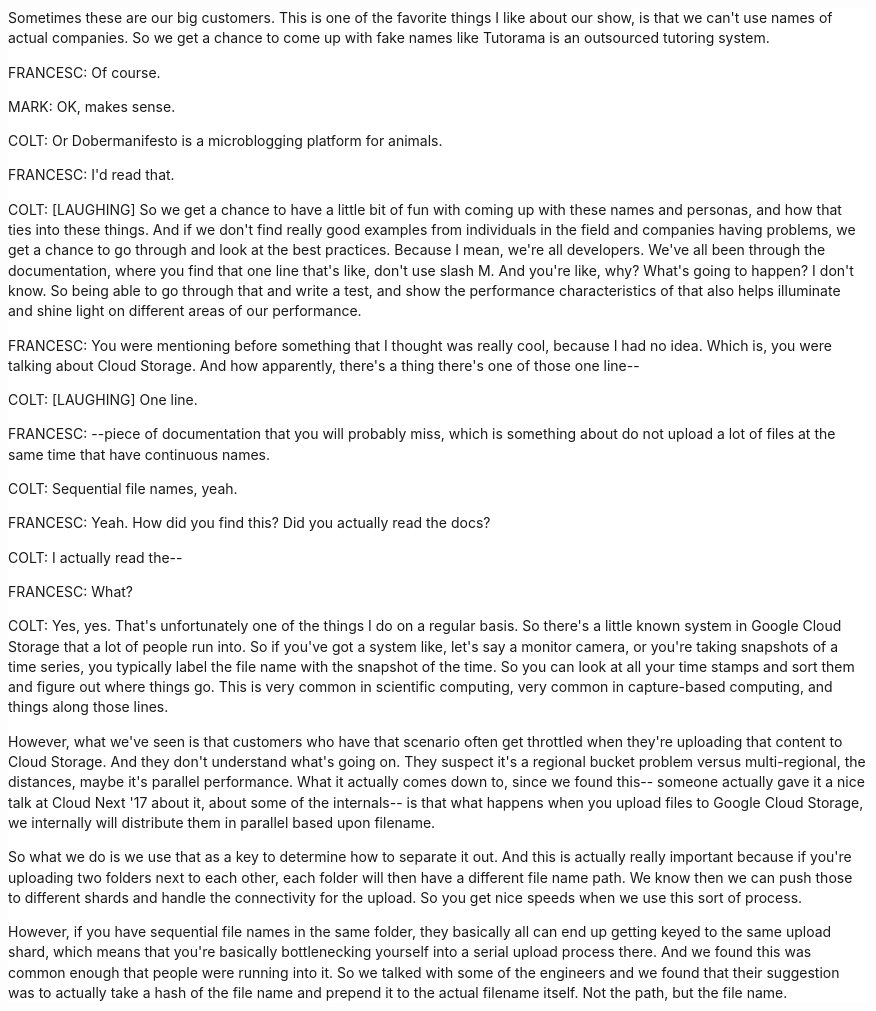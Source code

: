 Sometimes these are our big customers. This is one of the favorite things I like about our show, is that we can't use names of actual companies. So we get a chance to come up with fake names like Tutorama is an outsourced tutoring system. 

FRANCESC: Of course. 

MARK: OK, makes sense. 

COLT: Or Dobermanifesto is a microblogging platform for animals. 

FRANCESC: I'd read that. 

COLT: [LAUGHING] So we get a chance to have a little bit of fun with coming up with these names and personas, and how that ties into these things. And if we don't find really good examples from individuals in the field and companies having problems, we get a chance to go through and look at the best practices. Because I mean, we're all developers. We've all been through the documentation, where you find that one line that's like, don't use slash M. And you're like, why? What's going to happen? I don't know. So being able to go through that and write a test, and show the performance characteristics of that also helps illuminate and shine light on different areas of our performance. 

FRANCESC: You were mentioning before something that I thought was really cool, because I had no idea. Which is, you were talking about Cloud Storage. And how apparently, there's a thing there's one of those one line-- 

COLT: [LAUGHING] One line. 

FRANCESC: --piece of documentation that you will probably miss, which is something about do not upload a lot of files at the same time that have continuous names. 

COLT: Sequential file names, yeah. 

FRANCESC: Yeah. How did you find this? Did you actually read the docs? 

COLT: I actually read the-- 

FRANCESC: What? 

COLT: Yes, yes. That's unfortunately one of the things I do on a regular basis. So there's a little known system in Google Cloud Storage that a lot of people run into. So if you've got a system like, let's say a monitor camera, or you're taking snapshots of a time series, you typically label the file name with the snapshot of the time. So you can look at all your time stamps and sort them and figure out where things go. This is very common in scientific computing, very common in capture-based computing, and things along those lines. 

However, what we've seen is that customers who have that scenario often get throttled when they're uploading that content to Cloud Storage. And they don't understand what's going on. They suspect it's a regional bucket problem versus multi-regional, the distances, maybe it's parallel performance. What it actually comes down to, since we found this-- someone actually gave it a nice talk at Cloud Next '17 about it, about some of the internals-- is that what happens when you upload files to Google Cloud Storage, we internally will distribute them in parallel based upon filename. 

So what we do is we use that as a key to determine how to separate it out. And this is actually really important because if you're uploading two folders next to each other, each folder will then have a different file name path. We know then we can push those to different shards and handle the connectivity for the upload. So you get nice speeds when we use this sort of process. 

However, if you have sequential file names in the same folder, they basically all can end up getting keyed to the same upload shard, which means that you're basically bottlenecking yourself into a serial upload process there. And we found this was common enough that people were running into it. So we talked with some of the engineers and we found that their suggestion was to actually take a hash of the file name and prepend it to the actual filename itself. Not the path, but the file name. 
